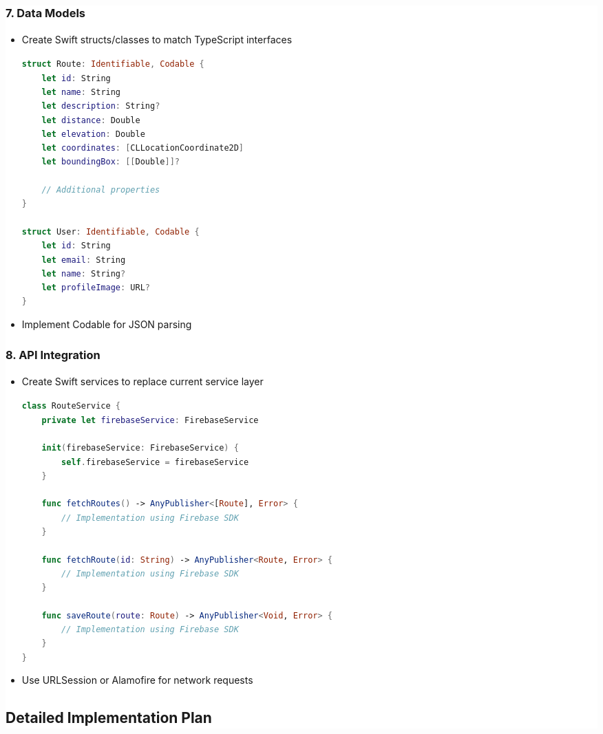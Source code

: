 ### 7. Data Models
- Create Swift structs/classes to match TypeScript interfaces
  ```swift
  struct Route: Identifiable, Codable {
      let id: String
      let name: String
      let description: String?
      let distance: Double
      let elevation: Double
      let coordinates: [CLLocationCoordinate2D]
      let boundingBox: [[Double]]?
      
      // Additional properties
  }
  
  struct User: Identifiable, Codable {
      let id: String
      let email: String
      let name: String?
      let profileImage: URL?
  }
  ```
- Implement Codable for JSON parsing

### 8. API Integration
- Create Swift services to replace current service layer
  ```swift
  class RouteService {
      private let firebaseService: FirebaseService
      
      init(firebaseService: FirebaseService) {
          self.firebaseService = firebaseService
      }
      
      func fetchRoutes() -> AnyPublisher<[Route], Error> {
          // Implementation using Firebase SDK
      }
      
      func fetchRoute(id: String) -> AnyPublisher<Route, Error> {
          // Implementation using Firebase SDK
      }
      
      func saveRoute(route: Route) -> AnyPublisher<Void, Error> {
          // Implementation using Firebase SDK
      }
  }
  ```
- Use URLSession or Alamofire for network requests

## Detailed Implementation Plan
